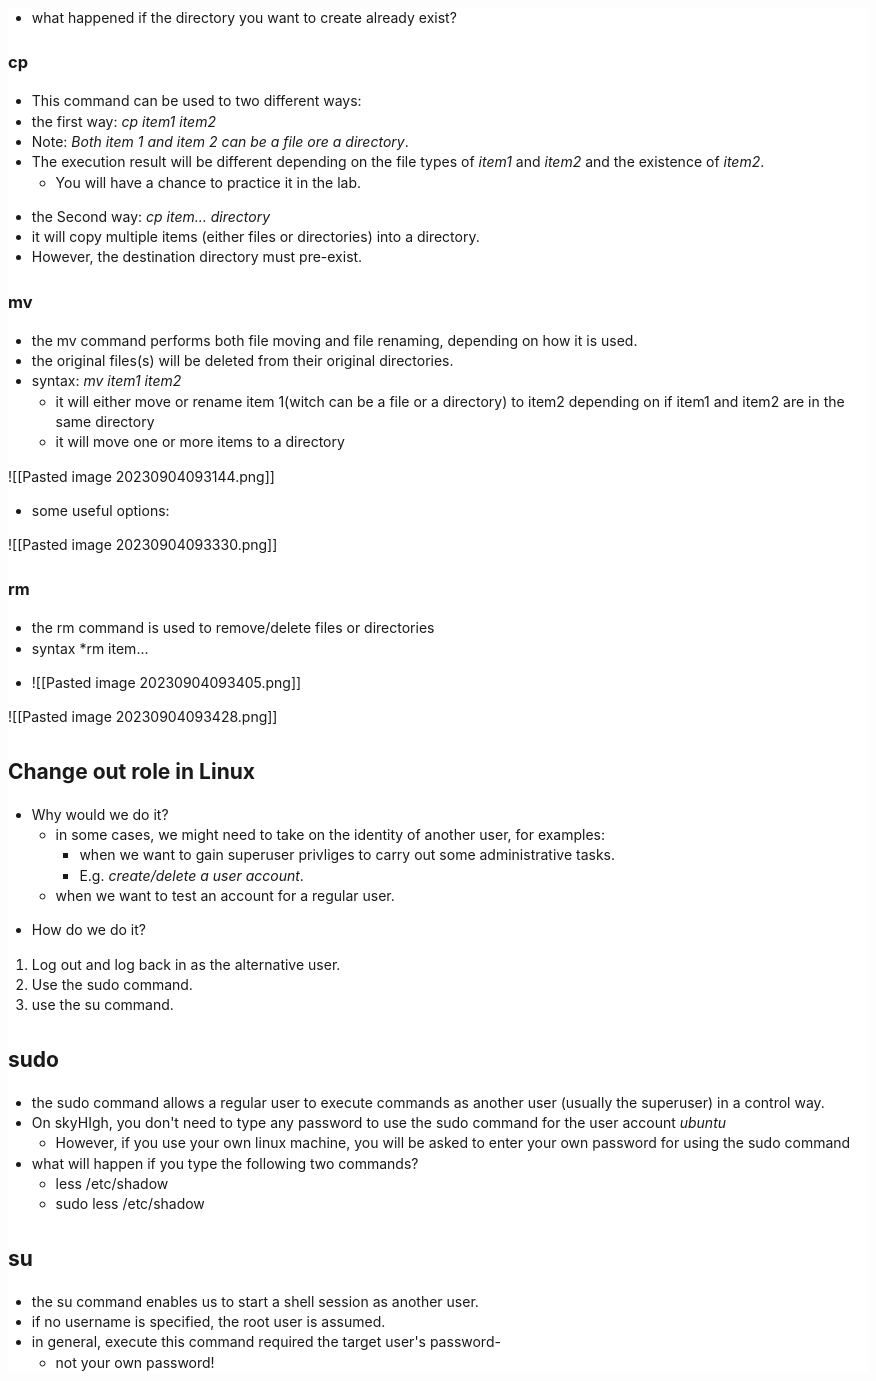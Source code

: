 * what happened if the directory you want to create already exist?

### cp
- This command can be used to two different ways:
- the first way: *cp item1 item2*
- Note: *Both item 1 and item 2 can be a file ore a directory*.
- The execution result will be different depending on the file types of *item1* and *item2* and the existence of *item2*. 
	- You will have a chance to practice it in the lab.

* the Second way: *cp item... directory*
* it will copy multiple items (either files or directories) into a directory.
* However, the destination directory must pre-exist.

### mv
- the mv command performs both file moving and file renaming, depending on how it is used.
- the original files(s) will be deleted from their original directories.
- syntax: *mv item1 item2*
	- it will either move or rename item 1(witch can be a file or a directory) to item2 depending on if item1 and item2 are in the same directory 
	- it will move one or more items to a directory

![[Pasted image 20230904093144.png]]

- some useful options:

![[Pasted image 20230904093330.png]]
### rm 
- the rm command is used to remove/delete files or directories
- syntax *rm item...
* ![[Pasted image 20230904093405.png]]

![[Pasted image 20230904093428.png]]

## Change out role in Linux
- Why would we do it?
	- in some cases, we might need to take on the identity of another user, for examples:
		- when we want to gain superuser privliges to carry out some administrative tasks.
		- E.g. *create/delete a user account*.
	* when we want to test an account for a regular user.
* How do we do it?
 1. Log out and log back in as the alternative user.
 2. Use the sudo command.
 3. use the su command.


## sudo
- the sudo command allows a regular user to execute commands as another user (usually the superuser) in a control way.
- On skyHIgh, you don't need to type any password to use the sudo command for the user account *ubuntu*
	- However, if you use your own linux machine, you will be asked to enter your own password for using the sudo command
- what will happen if you type the following two commands?
	- less /etc/shadow
	- sudo less /etc/shadow
## su
- the su command enables us to start a shell session as another user.
- if no username is specified, the root user is assumed.
- in general, execute this command required the target user's password-
	- not your own password!